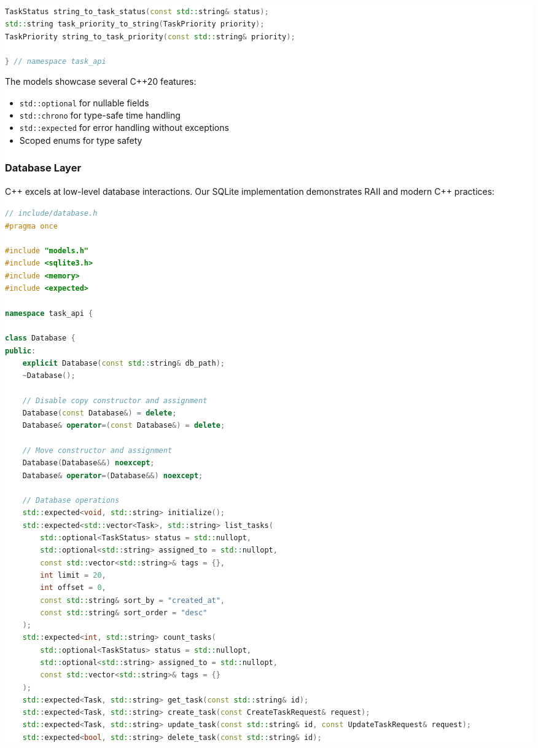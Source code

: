 ```cpp
TaskStatus string_to_task_status(const std::string& status);
std::string task_priority_to_string(TaskPriority priority);
TaskPriority string_to_task_priority(const std::string& priority);

} // namespace task_api
```

The models showcase several C++20 features:
- `std::optional` for nullable fields
- `std::chrono` for type-safe time handling
- `std::expected` for error handling without exceptions
- Scoped enums for type safety

### Database Layer

C++ excels at low-level database interactions. Our SQLite implementation demonstrates RAII and modern C++ practices:

```cpp
// include/database.h
#pragma once

#include "models.h"
#include <sqlite3.h>
#include <memory>
#include <expected>

namespace task_api {

class Database {
public:
    explicit Database(const std::string& db_path);
    ~Database();
    
    // Disable copy constructor and assignment
    Database(const Database&) = delete;
    Database& operator=(const Database&) = delete;
    
    // Move constructor and assignment
    Database(Database&&) noexcept;
    Database& operator=(Database&&) noexcept;
    
    // Database operations
    std::expected<void, std::string> initialize();
    std::expected<std::vector<Task>, std::string> list_tasks(
        std::optional<TaskStatus> status = std::nullopt,
        std::optional<std::string> assigned_to = std::nullopt,
        const std::vector<std::string>& tags = {},
        int limit = 20,
        int offset = 0,
        const std::string& sort_by = "created_at",
        const std::string& sort_order = "desc"
    );
    std::expected<int, std::string> count_tasks(
        std::optional<TaskStatus> status = std::nullopt,
        std::optional<std::string> assigned_to = std::nullopt,
        const std::vector<std::string>& tags = {}
    );
    std::expected<Task, std::string> get_task(const std::string& id);
    std::expected<Task, std::string> create_task(const CreateTaskRequest& request);
    std::expected<Task, std::string> update_task(const std::string& id, const UpdateTaskRequest& request);
    std::expected<bool, std::string> delete_task(const std::string& id);

```